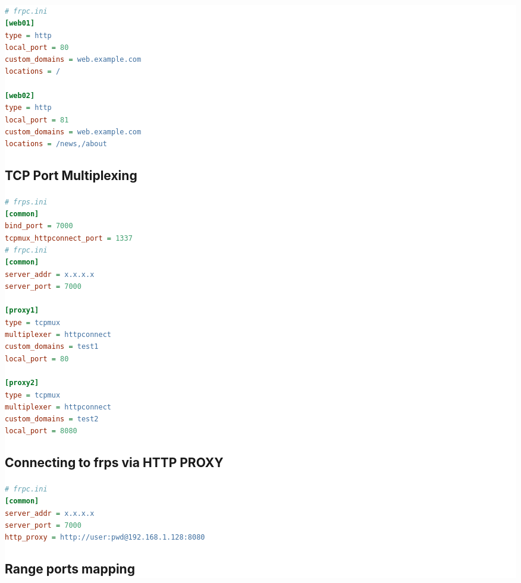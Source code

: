 ```ini
# frpc.ini
[web01]
type = http
local_port = 80
custom_domains = web.example.com
locations = /

[web02]
type = http
local_port = 81
custom_domains = web.example.com
locations = /news,/about
```

## TCP Port Multiplexing

```ini
# frps.ini
[common]
bind_port = 7000
tcpmux_httpconnect_port = 1337
# frpc.ini
[common]
server_addr = x.x.x.x
server_port = 7000

[proxy1]
type = tcpmux
multiplexer = httpconnect
custom_domains = test1
local_port = 80

[proxy2]
type = tcpmux
multiplexer = httpconnect
custom_domains = test2
local_port = 8080
```

## Connecting to frps via HTTP PROXY

```ini
# frpc.ini
[common]
server_addr = x.x.x.x
server_port = 7000
http_proxy = http://user:pwd@192.168.1.128:8080
```

## Range ports mapping
